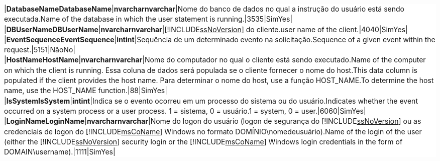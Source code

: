 |<span data-ttu-id="0f874-124">**DatabaseName**</span><span class="sxs-lookup"><span data-stu-id="0f874-124">**DatabaseName**</span></span>|<span data-ttu-id="0f874-125">**nvarchar**</span><span class="sxs-lookup"><span data-stu-id="0f874-125">**nvarchar**</span></span>|<span data-ttu-id="0f874-126">Nome do banco de dados no qual a instrução do usuário está sendo executada.</span><span class="sxs-lookup"><span data-stu-id="0f874-126">Name of the database in which the user statement is running.</span></span>|<span data-ttu-id="0f874-127">35</span><span class="sxs-lookup"><span data-stu-id="0f874-127">35</span></span>|<span data-ttu-id="0f874-128">Sim</span><span class="sxs-lookup"><span data-stu-id="0f874-128">Yes</span></span>|  
|<span data-ttu-id="0f874-129">**DBUserName**</span><span class="sxs-lookup"><span data-stu-id="0f874-129">**DBUserName**</span></span>|<span data-ttu-id="0f874-130">**nvarchar**</span><span class="sxs-lookup"><span data-stu-id="0f874-130">**nvarchar**</span></span>|[!INCLUDE[ssNoVersion](../../includes/ssnoversion-md.md)] <span data-ttu-id="0f874-131">do cliente.</span><span class="sxs-lookup"><span data-stu-id="0f874-131">user name of the client.</span></span>|<span data-ttu-id="0f874-132">40</span><span class="sxs-lookup"><span data-stu-id="0f874-132">40</span></span>|<span data-ttu-id="0f874-133">Sim</span><span class="sxs-lookup"><span data-stu-id="0f874-133">Yes</span></span>|  
|<span data-ttu-id="0f874-134">**EventSequence**</span><span class="sxs-lookup"><span data-stu-id="0f874-134">**EventSequence**</span></span>|<span data-ttu-id="0f874-135">**int**</span><span class="sxs-lookup"><span data-stu-id="0f874-135">**int**</span></span>|<span data-ttu-id="0f874-136">Sequência de um determinado evento na solicitação.</span><span class="sxs-lookup"><span data-stu-id="0f874-136">Sequence of a given event within the request.</span></span>|<span data-ttu-id="0f874-137">51</span><span class="sxs-lookup"><span data-stu-id="0f874-137">51</span></span>|<span data-ttu-id="0f874-138">Não</span><span class="sxs-lookup"><span data-stu-id="0f874-138">No</span></span>|  
|<span data-ttu-id="0f874-139">**HostName**</span><span class="sxs-lookup"><span data-stu-id="0f874-139">**HostName**</span></span>|<span data-ttu-id="0f874-140">**nvarchar**</span><span class="sxs-lookup"><span data-stu-id="0f874-140">**nvarchar**</span></span>|<span data-ttu-id="0f874-141">Nome do computador no qual o cliente está sendo executado.</span><span class="sxs-lookup"><span data-stu-id="0f874-141">Name of the computer on which the client is running.</span></span> <span data-ttu-id="0f874-142">Essa coluna de dados será populada se o cliente fornecer o nome do host.</span><span class="sxs-lookup"><span data-stu-id="0f874-142">This data column is populated if the client provides the host name.</span></span> <span data-ttu-id="0f874-143">Para determinar o nome do host, use a função HOST_NAME.</span><span class="sxs-lookup"><span data-stu-id="0f874-143">To determine the host name, use the HOST_NAME function.</span></span>|<span data-ttu-id="0f874-144">8</span><span class="sxs-lookup"><span data-stu-id="0f874-144">8</span></span>|<span data-ttu-id="0f874-145">Sim</span><span class="sxs-lookup"><span data-stu-id="0f874-145">Yes</span></span>|  
|<span data-ttu-id="0f874-146">**IsSystem**</span><span class="sxs-lookup"><span data-stu-id="0f874-146">**IsSystem**</span></span>|<span data-ttu-id="0f874-147">**int**</span><span class="sxs-lookup"><span data-stu-id="0f874-147">**int**</span></span>|<span data-ttu-id="0f874-148">Indica se o evento ocorreu em um processo do sistema ou do usuário.</span><span class="sxs-lookup"><span data-stu-id="0f874-148">Indicates whether the event occurred on a system process or a user process.</span></span> <span data-ttu-id="0f874-149">1 = sistema, 0 = usuário.</span><span class="sxs-lookup"><span data-stu-id="0f874-149">1 = system, 0 = user.</span></span>|<span data-ttu-id="0f874-150">60</span><span class="sxs-lookup"><span data-stu-id="0f874-150">60</span></span>|<span data-ttu-id="0f874-151">Sim</span><span class="sxs-lookup"><span data-stu-id="0f874-151">Yes</span></span>|  
|<span data-ttu-id="0f874-152">**LoginName**</span><span class="sxs-lookup"><span data-stu-id="0f874-152">**LoginName**</span></span>|<span data-ttu-id="0f874-153">**nvarchar**</span><span class="sxs-lookup"><span data-stu-id="0f874-153">**nvarchar**</span></span>|<span data-ttu-id="0f874-154">Nome do logon do usuário (logon de segurança do [!INCLUDE[ssNoVersion](../../includes/ssnoversion-md.md)] ou as credenciais de logon do [!INCLUDE[msCoName](../../includes/msconame-md.md)] Windows no formato DOMÍNIO\nomedeusuário).</span><span class="sxs-lookup"><span data-stu-id="0f874-154">Name of the login of the user (either the [!INCLUDE[ssNoVersion](../../includes/ssnoversion-md.md)] security login or the [!INCLUDE[msCoName](../../includes/msconame-md.md)] Windows login credentials in the form of DOMAIN\username).</span></span>|<span data-ttu-id="0f874-155">11</span><span class="sxs-lookup"><span data-stu-id="0f874-155">11</span></span>|<span data-ttu-id="0f874-156">Sim</span><span class="sxs-lookup"><span data-stu-id="0f874-156">Yes</span></span>|  